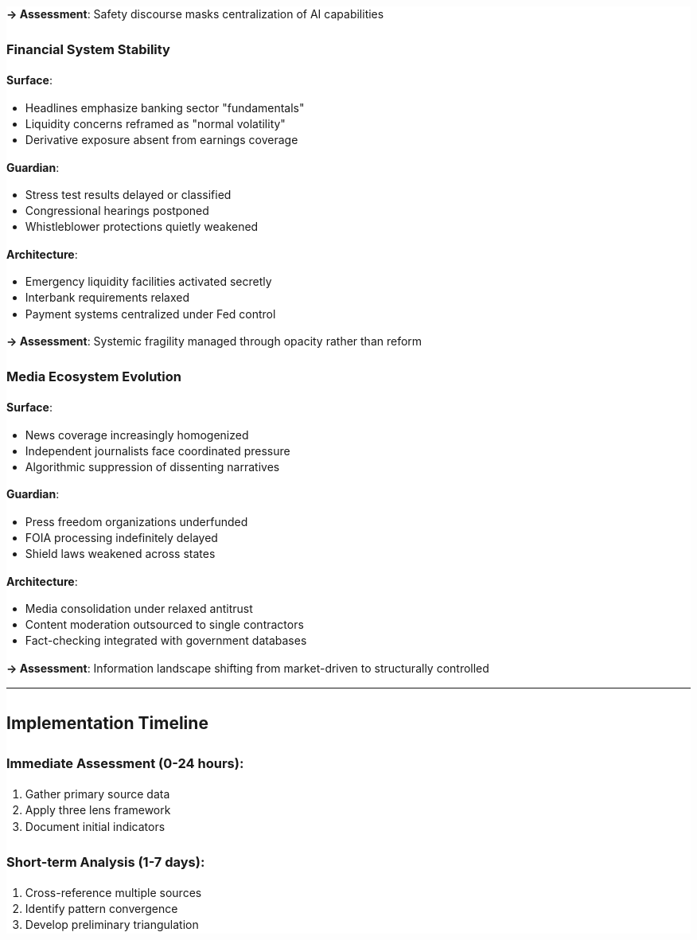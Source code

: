 **→ Assessment**: Safety discourse masks centralization of AI capabilities

### Financial System Stability

**Surface**:
- Headlines emphasize banking sector "fundamentals"
- Liquidity concerns reframed as "normal volatility"
- Derivative exposure absent from earnings coverage

**Guardian**:
- Stress test results delayed or classified
- Congressional hearings postponed
- Whistleblower protections quietly weakened

**Architecture**:
- Emergency liquidity facilities activated secretly
- Interbank requirements relaxed
- Payment systems centralized under Fed control

**→ Assessment**: Systemic fragility managed through opacity rather than reform

### Media Ecosystem Evolution

**Surface**:
- News coverage increasingly homogenized
- Independent journalists face coordinated pressure
- Algorithmic suppression of dissenting narratives

**Guardian**:
- Press freedom organizations underfunded
- FOIA processing indefinitely delayed
- Shield laws weakened across states

**Architecture**:
- Media consolidation under relaxed antitrust
- Content moderation outsourced to single contractors
- Fact-checking integrated with government databases

**→ Assessment**: Information landscape shifting from market-driven to structurally controlled

---

## Implementation Timeline

### Immediate Assessment (0-24 hours):
1. Gather primary source data
2. Apply three lens framework
3. Document initial indicators

### Short-term Analysis (1-7 days):
1. Cross-reference multiple sources
2. Identify pattern convergence
3. Develop preliminary triangulation
